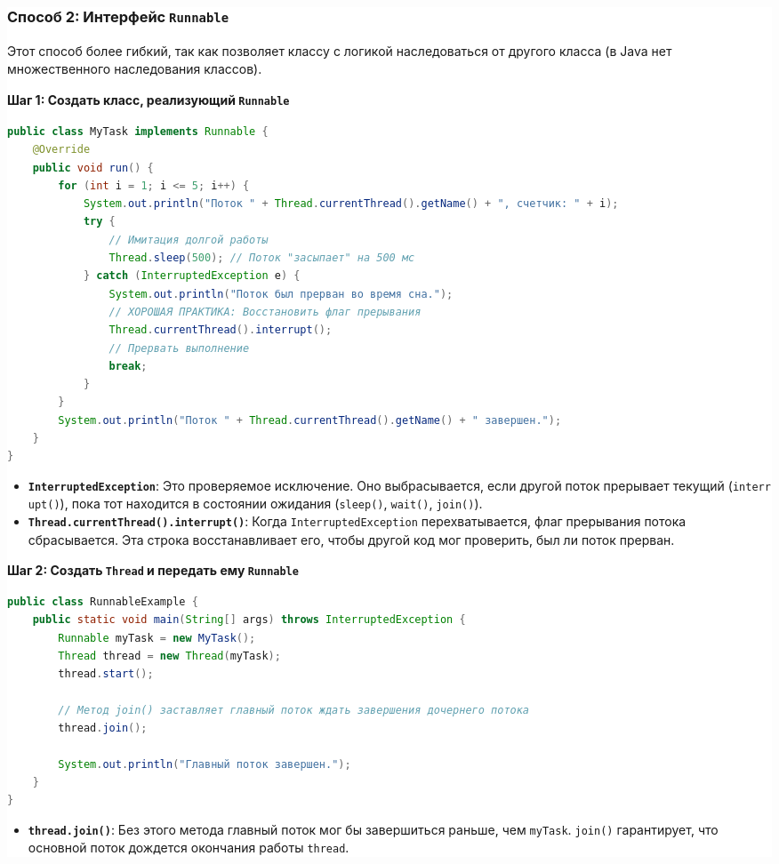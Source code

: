 ### Способ 2: Интерфейс `Runnable`

Этот способ более гибкий, так как позволяет классу с логикой наследоваться от другого класса (в Java нет множественного наследования классов).

**Шаг 1: Создать класс, реализующий `Runnable`**

```java
public class MyTask implements Runnable {
    @Override
    public void run() {
        for (int i = 1; i <= 5; i++) {
            System.out.println("Поток " + Thread.currentThread().getName() + ", счетчик: " + i);
            try {
                // Имитация долгой работы
                Thread.sleep(500); // Поток "засыпает" на 500 мс
            } catch (InterruptedException e) {
                System.out.println("Поток был прерван во время сна.");
                // ХОРОШАЯ ПРАКТИКА: Восстановить флаг прерывания
                Thread.currentThread().interrupt();
                // Прервать выполнение
                break;
            }
        }
        System.out.println("Поток " + Thread.currentThread().getName() + " завершен.");
    }
}
```

- **`InterruptedException`**: Это проверяемое исключение. Оно выбрасывается, если другой поток прерывает текущий (`interrupt()`), пока тот находится в состоянии ожидания (`sleep()`, `wait()`, `join()`).
- **`Thread.currentThread().interrupt()`**: Когда `InterruptedException` перехватывается, флаг прерывания потока сбрасывается. Эта строка восстанавливает его, чтобы другой код мог проверить, был ли поток прерван.

**Шаг 2: Создать `Thread` и передать ему `Runnable`**

```java
public class RunnableExample {
    public static void main(String[] args) throws InterruptedException {
        Runnable myTask = new MyTask();
        Thread thread = new Thread(myTask);
        thread.start();

        // Метод join() заставляет главный поток ждать завершения дочернего потока
        thread.join(); 

        System.out.println("Главный поток завершен.");
    }
}
```

- **`thread.join()`**: Без этого метода главный поток мог бы завершиться раньше, чем `myTask`. `join()` гарантирует, что основной поток дождется окончания работы `thread`.

